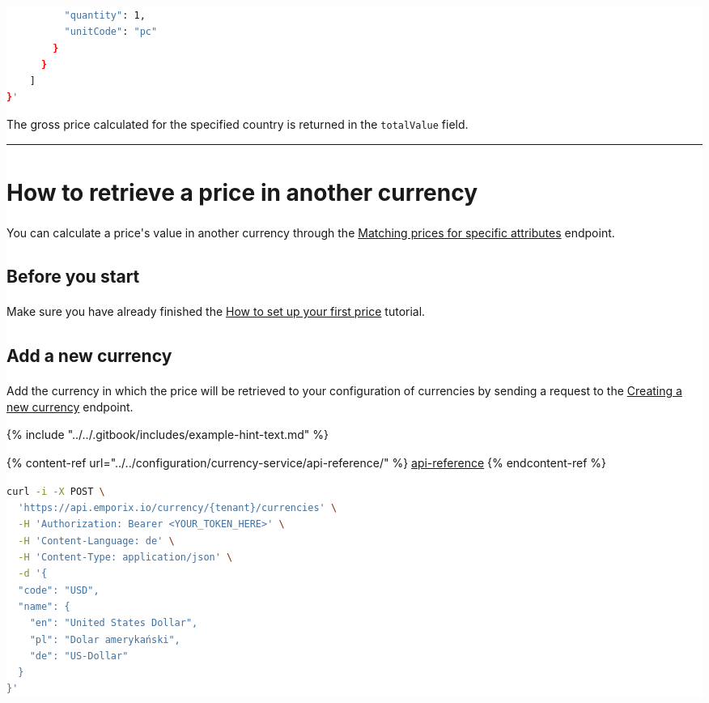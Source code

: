 ```bash
          "quantity": 1,
          "unitCode": "pc"
        }
      }
    ]
}'
```

The gross price calculated for the specified country is returned in the `totalValue` field.

---

# How to retrieve a price in another currency

You can calculate a price's value in another currency through the [Matching prices for specific attributes](https://emporix.gitbook.io/documentation-portal/api-references/prices-and-taxes/price-service/api-reference/price-matching) endpoint.

## Before you start 

Make sure you have already finished the [How to set up your first price](./price.md#how-to-set-up-your-first-price) tutorial.

## Add a new currency

Add the currency in which the price will be retrieved to your configuration of currencies by sending a request to the [Creating a new currency](https://emporix.gitbook.io/documentation-portal/api-references/api-guides-and-references/configuration/currency-service/api-reference/currencies#post-currency-tenant-currencies) endpoint.

{% include "../../.gitbook/includes/example-hint-text.md" %}

{% content-ref url="../../configuration/currency-service/api-reference/" %}
[api-reference](../../configuration/currency-service/api-reference/)
{% endcontent-ref %}

```bash
curl -i -X POST \
  'https://api.emporix.io/currency/{tenant}/currencies' \
  -H 'Authorization: Bearer <YOUR_TOKEN_HERE>' \
  -H 'Content-Language: de' \
  -H 'Content-Type: application/json' \
  -d '{
  "code": "USD",
  "name": {
    "en": "United States Dollar",
    "pl": "Dolar amerykański",
    "de": "US-Dollar"
  }
}'
```
